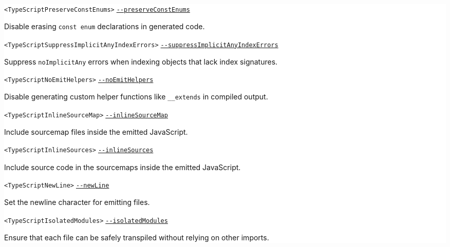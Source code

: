 </tr></td>
<tr class='even' name='preserveConstEnums'>
<td><code>&#x3C;TypeScriptPreserveConstEnums&#x3E;</code></td>
<td><code><a href='/tsconfig/#preserveConstEnums'>--preserveConstEnums</a></code></td>
</tr>
<tr class="option-description even"><td colspan="3">
<p>Disable erasing <code>const enum</code> declarations in generated code.</p>

</tr></td>
<tr class='odd' name='suppressImplicitAnyIndexErrors'>
<td><code>&#x3C;TypeScriptSuppressImplicitAnyIndexErrors&#x3E;</code></td>
<td><code><a href='/tsconfig/#suppressImplicitAnyIndexErrors'>--suppressImplicitAnyIndexErrors</a></code></td>
</tr>
<tr class="option-description odd"><td colspan="3">
<p>Suppress <code>noImplicitAny</code> errors when indexing objects that lack index signatures.</p>

</tr></td>
<tr class='even' name='noEmitHelpers'>
<td><code>&#x3C;TypeScriptNoEmitHelpers&#x3E;</code></td>
<td><code><a href='/tsconfig/#noEmitHelpers'>--noEmitHelpers</a></code></td>
</tr>
<tr class="option-description even"><td colspan="3">
<p>Disable generating custom helper functions like <code>__extends</code> in compiled output.</p>

</tr></td>
<tr class='odd' name='inlineSourceMap'>
<td><code>&#x3C;TypeScriptInlineSourceMap&#x3E;</code></td>
<td><code><a href='/tsconfig/#inlineSourceMap'>--inlineSourceMap</a></code></td>
</tr>
<tr class="option-description odd"><td colspan="3">
<p>Include sourcemap files inside the emitted JavaScript.</p>

</tr></td>
<tr class='even' name='inlineSources'>
<td><code>&#x3C;TypeScriptInlineSources&#x3E;</code></td>
<td><code><a href='/tsconfig/#inlineSources'>--inlineSources</a></code></td>
</tr>
<tr class="option-description even"><td colspan="3">
<p>Include source code in the sourcemaps inside the emitted JavaScript.</p>

</tr></td>
<tr class='odd' name='newLine'>
<td><code>&#x3C;TypeScriptNewLine&#x3E;</code></td>
<td><code><a href='/tsconfig/#newLine'>--newLine</a></code></td>
</tr>
<tr class="option-description odd"><td colspan="3">
<p>Set the newline character for emitting files.</p>

</tr></td>
<tr class='even' name='isolatedModules'>
<td><code>&#x3C;TypeScriptIsolatedModules&#x3E;</code></td>
<td><code><a href='/tsconfig/#isolatedModules'>--isolatedModules</a></code></td>
</tr>
<tr class="option-description even"><td colspan="3">
<p>Ensure that each file can be safely transpiled without relying on other imports.</p>
